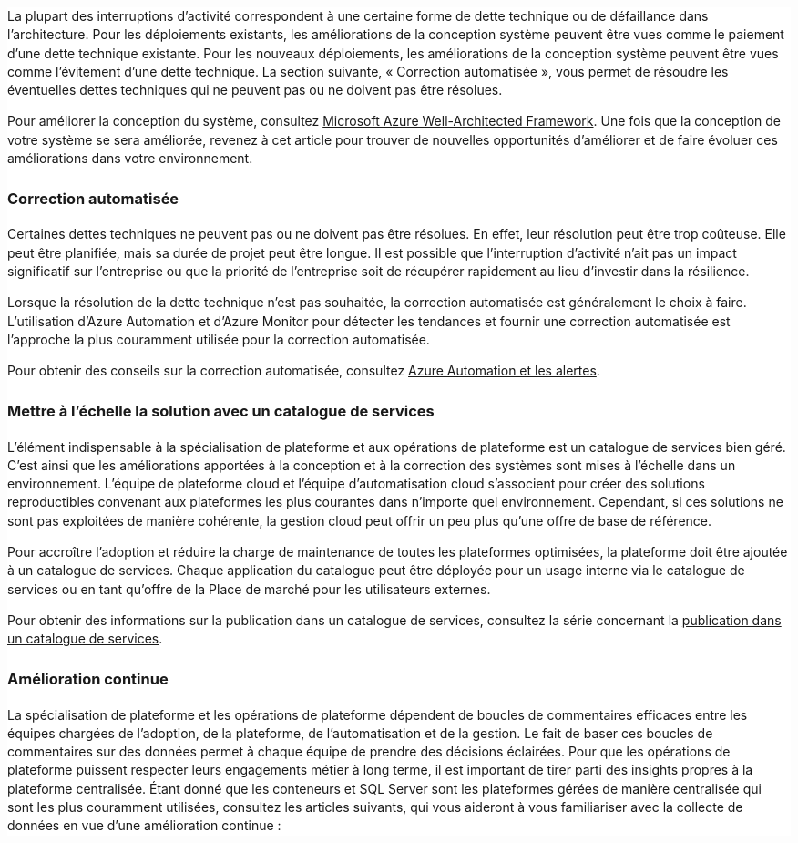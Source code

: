 La plupart des interruptions d’activité correspondent à une certaine forme de dette technique ou de défaillance dans l’architecture. Pour les déploiements existants, les améliorations de la conception système peuvent être vues comme le paiement d’une dette technique existante. Pour les nouveaux déploiements, les améliorations de la conception système peuvent être vues comme l’évitement d’une dette technique. La section suivante, « Correction automatisée », vous permet de résoudre les éventuelles dettes techniques qui ne peuvent pas ou ne doivent pas être résolues.

Pour améliorer la conception du système, consultez [Microsoft Azure Well-Architected Framework](https://docs.microsoft.com/azure/architecture/guide/pillars). Une fois que la conception de votre système se sera améliorée, revenez à cet article pour trouver de nouvelles opportunités d’améliorer et de faire évoluer ces améliorations dans votre environnement.

### <a name="automated-remediation"></a>Correction automatisée

Certaines dettes techniques ne peuvent pas ou ne doivent pas être résolues. En effet, leur résolution peut être trop coûteuse. Elle peut être planifiée, mais sa durée de projet peut être longue. Il est possible que l’interruption d’activité n’ait pas un impact significatif sur l’entreprise ou que la priorité de l’entreprise soit de récupérer rapidement au lieu d’investir dans la résilience.

Lorsque la résolution de la dette technique n’est pas souhaitée, la correction automatisée est généralement le choix à faire. L’utilisation d’Azure Automation et d’Azure Monitor pour détecter les tendances et fournir une correction automatisée est l’approche la plus couramment utilisée pour la correction automatisée.

Pour obtenir des conseils sur la correction automatisée, consultez [Azure Automation et les alertes](https://docs.microsoft.com/azure/automation/automation-create-alert-triggered-runbook).

### <a name="scale-the-solution-with-a-service-catalog"></a>Mettre à l’échelle la solution avec un catalogue de services

L’élément indispensable à la spécialisation de plateforme et aux opérations de plateforme est un catalogue de services bien géré. C’est ainsi que les améliorations apportées à la conception et à la correction des systèmes sont mises à l’échelle dans un environnement. L’équipe de plateforme cloud et l’équipe d’automatisation cloud s’associent pour créer des solutions reproductibles convenant aux plateformes les plus courantes dans n’importe quel environnement. Cependant, si ces solutions ne sont pas exploitées de manière cohérente, la gestion cloud peut offrir un peu plus qu’une offre de base de référence.

Pour accroître l’adoption et réduire la charge de maintenance de toutes les plateformes optimisées, la plateforme doit être ajoutée à un catalogue de services. Chaque application du catalogue peut être déployée pour un usage interne via le catalogue de services ou en tant qu’offre de la Place de marché pour les utilisateurs externes.

Pour obtenir des informations sur la publication dans un catalogue de services, consultez la série concernant la [publication dans un catalogue de services](https://docs.microsoft.com/azure/managed-applications/publish-service-catalog-app).

### <a name="continuous-improvement"></a>Amélioration continue

La spécialisation de plateforme et les opérations de plateforme dépendent de boucles de commentaires efficaces entre les équipes chargées de l’adoption, de la plateforme, de l’automatisation et de la gestion. Le fait de baser ces boucles de commentaires sur des données permet à chaque équipe de prendre des décisions éclairées. Pour que les opérations de plateforme puissent respecter leurs engagements métier à long terme, il est important de tirer parti des insights propres à la plateforme centralisée. Étant donné que les conteneurs et SQL Server sont les plateformes gérées de manière centralisée qui sont les plus couramment utilisées, consultez les articles suivants, qui vous aideront à vous familiariser avec la collecte de données en vue d’une amélioration continue :
